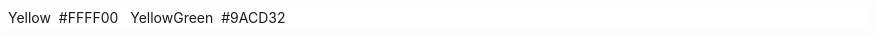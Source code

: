 <tr>
<td>Yellow&nbsp;</td>
<td>#FFFF00</td>
<td style="background-color:#FFFF00">&nbsp;</td>
</tr>

<tr>
<td>YellowGreen&nbsp;</td>
<td>#9ACD32</td>
<td style="background-color:#9ACD32">&nbsp;</td>
</tr>

</table>

